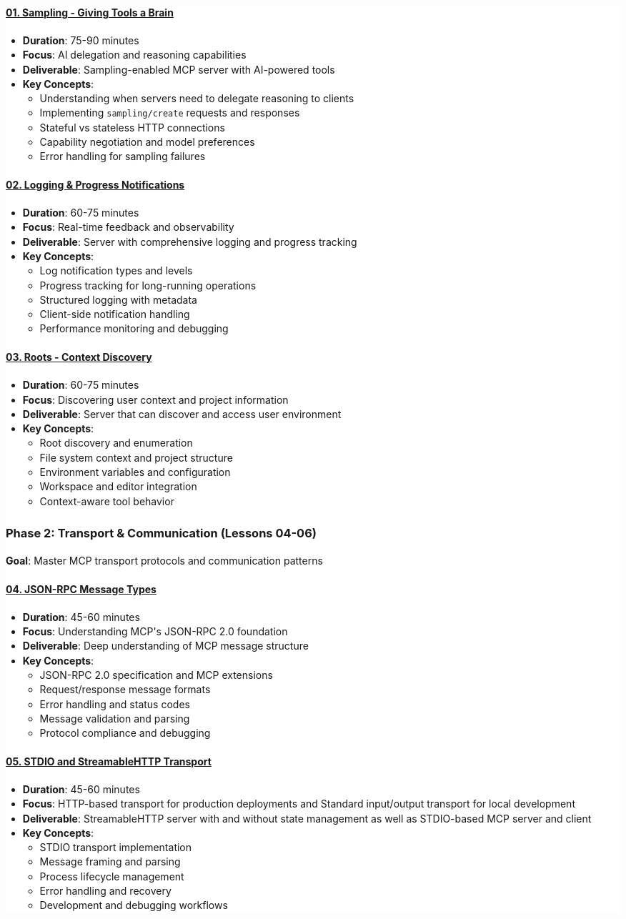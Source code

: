 #### [01. Sampling - Giving Tools a Brain](01_sampling/README.md)
- **Duration**: 75-90 minutes
- **Focus**: AI delegation and reasoning capabilities
- **Deliverable**: Sampling-enabled MCP server with AI-powered tools
- **Key Concepts**:
  - Understanding when servers need to delegate reasoning to clients
  - Implementing `sampling/create` requests and responses
  - Stateful vs stateless HTTP connections
  - Capability negotiation and model preferences
  - Error handling for sampling failures

#### [02. Logging & Progress Notifications](02_logging_progress/README.md)
- **Duration**: 60-75 minutes
- **Focus**: Real-time feedback and observability
- **Deliverable**: Server with comprehensive logging and progress tracking
- **Key Concepts**:
  - Log notification types and levels
  - Progress tracking for long-running operations
  - Structured logging with metadata
  - Client-side notification handling
  - Performance monitoring and debugging

#### [03. Roots - Context Discovery](03_roots/README.md)
- **Duration**: 60-75 minutes
- **Focus**: Discovering user context and project information
- **Deliverable**: Server that can discover and access user environment
- **Key Concepts**:
  - Root discovery and enumeration
  - File system context and project structure
  - Environment variables and configuration
  - Workspace and editor integration
  - Context-aware tool behavior

### Phase 2: Transport & Communication (Lessons 04-06)
**Goal**: Master MCP transport protocols and communication patterns

#### [04. JSON-RPC Message Types](04_jsonrpc_messages/README.md)
- **Duration**: 45-60 minutes
- **Focus**: Understanding MCP's JSON-RPC 2.0 foundation
- **Deliverable**: Deep understanding of MCP message structure
- **Key Concepts**:
  - JSON-RPC 2.0 specification and MCP extensions
  - Request/response message formats
  - Error handling and status codes
  - Message validation and parsing
  - Protocol compliance and debugging

#### [05. STDIO and StreamableHTTP Transport](05_transport/README.md)
- **Duration**: 45-60 minutes
- **Focus**: HTTP-based transport for production deployments and Standard input/output transport for local development
- **Deliverable**: StreamableHTTP server with and without state management as well as STDIO-based MCP server and client
- **Key Concepts**:
  - STDIO transport implementation
  - Message framing and parsing
  - Process lifecycle management
  - Error handling and recovery
  - Development and debugging workflows